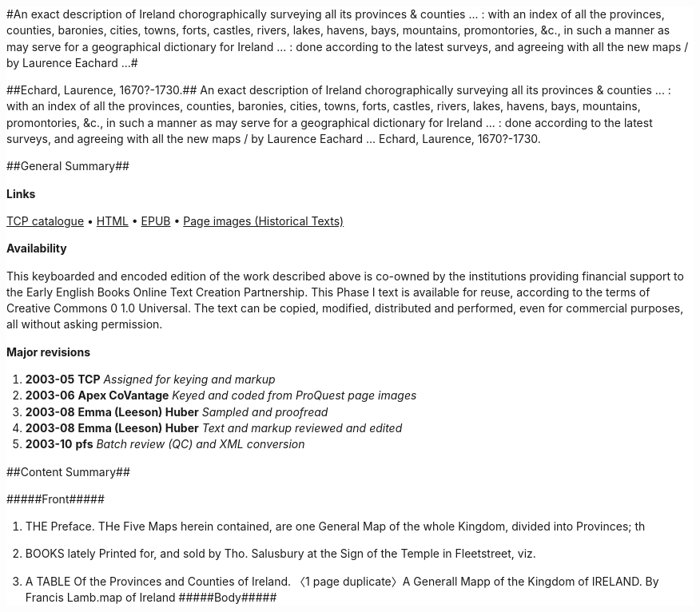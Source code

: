 #An exact description of Ireland chorographically surveying all its provinces & counties ... : with an index of all the provinces, counties, baronies, cities, towns, forts, castles, rivers, lakes, havens, bays, mountains, promontories, &c., in such a manner as may serve for a geographical dictionary for Ireland ... : done according to the latest surveys, and agreeing with all the new maps / by Laurence Eachard ...#

##Echard, Laurence, 1670?-1730.##
An exact description of Ireland chorographically surveying all its provinces & counties ... : with an index of all the provinces, counties, baronies, cities, towns, forts, castles, rivers, lakes, havens, bays, mountains, promontories, &c., in such a manner as may serve for a geographical dictionary for Ireland ... : done according to the latest surveys, and agreeing with all the new maps / by Laurence Eachard ...
Echard, Laurence, 1670?-1730.

##General Summary##

**Links**

[TCP catalogue](http://www.ota.ox.ac.uk/tcp/)  • 
[HTML](http://tei.it.ox.ac.uk/tcp/Texts-HTML/free/A37/A37731.html)  • 
[EPUB](http://tei.it.ox.ac.uk/tcp/Texts-EPUB/free/A37/A37731.epub) • 
[Page images (Historical Texts)](https://data.historicaltexts.jisc.ac.uk/view?pubId=eebo-12264322e&pageId=eebo-12264322e-57936-1)

**Availability**

This keyboarded and encoded edition of the
	       work described above is co-owned by the institutions
	       providing financial support to the Early English Books
	       Online Text Creation Partnership. This Phase I text is
	       available for reuse, according to the terms of Creative
	       Commons 0 1.0 Universal. The text can be copied,
	       modified, distributed and performed, even for
	       commercial purposes, all without asking permission.

**Major revisions**

1. __2003-05__ __TCP__ *Assigned for keying and markup*
1. __2003-06__ __Apex CoVantage__ *Keyed and coded from ProQuest page images*
1. __2003-08__ __Emma (Leeson) Huber__ *Sampled and proofread*
1. __2003-08__ __Emma (Leeson) Huber__ *Text and markup reviewed and edited*
1. __2003-10__ __pfs__ *Batch review (QC) and XML conversion*

##Content Summary##

#####Front#####

1. THE Preface.
THe Five Maps herein contained, are one General Map of the whole Kingdom, divided into Provinces; th
1. BOOKS lately Printed for, and sold by Tho. Salusbury at the Sign of the Temple in Fleetstreet, viz.

1. A TABLE Of the Provinces and Counties of Ireland.
〈1 page duplicate〉A Generall Mapp of the Kingdom of IRELAND. By Francis Lamb.map of Ireland
#####Body#####
